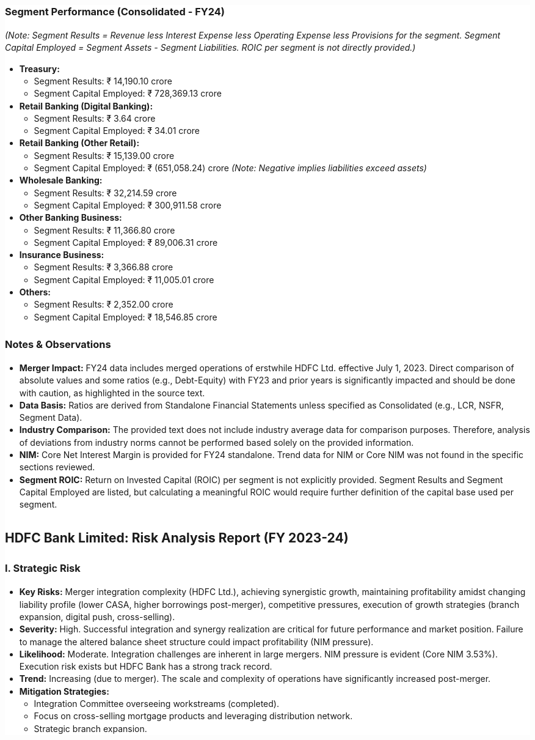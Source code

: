 ### Segment Performance (Consolidated - FY24)

*(Note: Segment Results = Revenue less Interest Expense less Operating Expense less Provisions for the segment. Segment Capital Employed = Segment Assets - Segment Liabilities. ROIC per segment is not directly provided.)*

*   **Treasury:**
    *   Segment Results: ₹ 14,190.10 crore
    *   Segment Capital Employed: ₹ 728,369.13 crore
*   **Retail Banking (Digital Banking):**
    *   Segment Results: ₹ 3.64 crore
    *   Segment Capital Employed: ₹ 34.01 crore
*   **Retail Banking (Other Retail):**
    *   Segment Results: ₹ 15,139.00 crore
    *   Segment Capital Employed: ₹ (651,058.24) crore *(Note: Negative implies liabilities exceed assets)*
*   **Wholesale Banking:**
    *   Segment Results: ₹ 32,214.59 crore
    *   Segment Capital Employed: ₹ 300,911.58 crore
*   **Other Banking Business:**
    *   Segment Results: ₹ 11,366.80 crore
    *   Segment Capital Employed: ₹ 89,006.31 crore
*   **Insurance Business:**
    *   Segment Results: ₹ 3,366.88 crore
    *   Segment Capital Employed: ₹ 11,005.01 crore
*   **Others:**
    *   Segment Results: ₹ 2,352.00 crore
    *   Segment Capital Employed: ₹ 18,546.85 crore

### Notes & Observations

*   **Merger Impact:** FY24 data includes merged operations of erstwhile HDFC Ltd. effective July 1, 2023. Direct comparison of absolute values and some ratios (e.g., Debt-Equity) with FY23 and prior years is significantly impacted and should be done with caution, as highlighted in the source text.
*   **Data Basis:** Ratios are derived from Standalone Financial Statements unless specified as Consolidated (e.g., LCR, NSFR, Segment Data).
*   **Industry Comparison:** The provided text does not include industry average data for comparison purposes. Therefore, analysis of deviations from industry norms cannot be performed based solely on the provided information.
*   **NIM:** Core Net Interest Margin is provided for FY24 standalone. Trend data for NIM or Core NIM was not found in the specific sections reviewed.
*   **Segment ROIC:** Return on Invested Capital (ROIC) per segment is not explicitly provided. Segment Results and Segment Capital Employed are listed, but calculating a meaningful ROIC would require further definition of the capital base used per segment.

## HDFC Bank Limited: Risk Analysis Report (FY 2023-24)

### I. Strategic Risk

*   **Key Risks:** Merger integration complexity (HDFC Ltd.), achieving synergistic growth, maintaining profitability amidst changing liability profile (lower CASA, higher borrowings post-merger), competitive pressures, execution of growth strategies (branch expansion, digital push, cross-selling).
*   **Severity:** High. Successful integration and synergy realization are critical for future performance and market position. Failure to manage the altered balance sheet structure could impact profitability (NIM pressure).
*   **Likelihood:** Moderate. Integration challenges are inherent in large mergers. NIM pressure is evident (Core NIM 3.53%). Execution risk exists but HDFC Bank has a strong track record.
*   **Trend:** Increasing (due to merger). The scale and complexity of operations have significantly increased post-merger.
*   **Mitigation Strategies:**
    *   Integration Committee overseeing workstreams (completed).
    *   Focus on cross-selling mortgage products and leveraging distribution network.
    *   Strategic branch expansion.